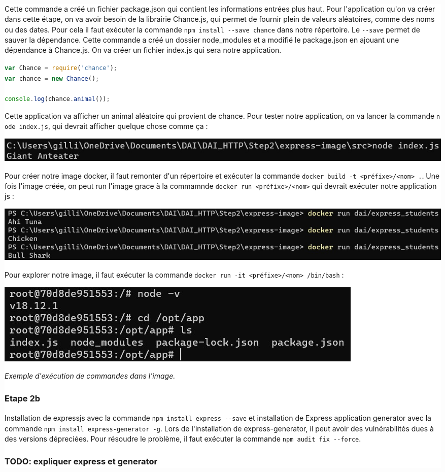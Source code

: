 Cette commande a créé un fichier package.json qui contient les informations entrées plus haut. Pour l'application qu'on va créer dans cette étape, on va avoir besoin de la librairie Chance.js, qui permet de fournir plein de valeurs aléatoires, comme des noms ou des dates. Pour cela il faut exécuter la commande `npm install --save chance` dans notre répertoire. Le `--save` permet de sauver la dépendance. Cette commande a créé un dossier node_modules et a modifié le package.json en ajouant une dépendance à Chance.js. On va créer un fichier index.js qui sera notre application.
``` js
var Chance = require('chance');
var chance = new Chance();

console.log(chance.animal());
```
Cette application va afficher un animal aléatoire qui provient de chance. Pour tester notre application, on va lancer la commande `node index.js`, qui devrait afficher quelque chose comme ça :

![node_indexjs.jpg](figures/node_indexjs.jpg)

Pour créer notre image docker, il faut remonter d'un répertoire et exécuter la commande `docker build -t <préfixe>/<nom> .`. Une fois l'image créée, on peut run l'image grace à la commamnde `docker run <préfixe>/<nom>` qui devrait exécuter notre application js :

![docker_run_express.jpg](figures/docker_run_express.jpg)

Pour explorer notre image, il faut exécuter la commande `docker run -it <préfixe>/<nom> /bin/bash` :

![exemple_docker_run_it.jpg](figures/exemple_docker_run_it.jpg)

*Exemple d'exécution de commandes dans l'image.*

### Etape 2b
Installation de expressjs avec la commande `npm install express --save` et installation de Express application generator avec la commande `npm install express-generator -g`. Lors de l'installation de express-generator, il peut avoir des vulnérabilités dues à des versions dépreciées. Pour résoudre le problème, il faut exécuter la commande `npm audit fix --force`.
### TODO: expliquer express et generator
